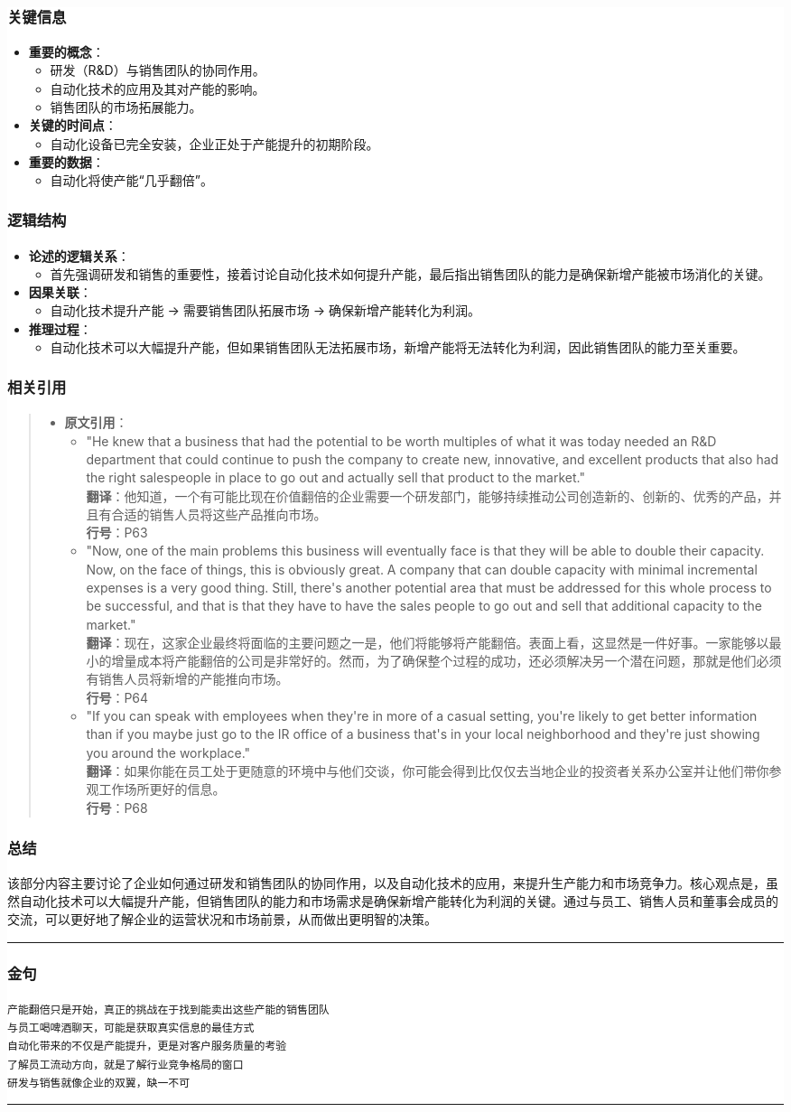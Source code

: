 ### 关键信息
- **重要的概念**：
  - 研发（R&D）与销售团队的协同作用。
  - 自动化技术的应用及其对产能的影响。
  - 销售团队的市场拓展能力。
- **关键的时间点**：
  - 自动化设备已完全安装，企业正处于产能提升的初期阶段。
- **重要的数据**：
  - 自动化将使产能“几乎翻倍”。

### 逻辑结构
- **论述的逻辑关系**：
  - 首先强调研发和销售的重要性，接着讨论自动化技术如何提升产能，最后指出销售团队的能力是确保新增产能被市场消化的关键。
- **因果关联**：
  - 自动化技术提升产能 → 需要销售团队拓展市场 → 确保新增产能转化为利润。
- **推理过程**：
  - 自动化技术可以大幅提升产能，但如果销售团队无法拓展市场，新增产能将无法转化为利润，因此销售团队的能力至关重要。

### 相关引用
> - **原文引用**：  
>   - "He knew that a business that had the potential to be worth multiples of what it was today needed an R&D department that could continue to push the company to create new, innovative, and excellent products that also had the right salespeople in place to go out and actually sell that product to the market."  
>     **翻译**：他知道，一个有可能比现在价值翻倍的企业需要一个研发部门，能够持续推动公司创造新的、创新的、优秀的产品，并且有合适的销售人员将这些产品推向市场。  
>     **行号**：P63  
>   - "Now, one of the main problems this business will eventually face is that they will be able to double their capacity. Now, on the face of things, this is obviously great. A company that can double capacity with minimal incremental expenses is a very good thing. Still, there's another potential area that must be addressed for this whole process to be successful, and that is that they have to have the sales people to go out and sell that additional capacity to the market."  
>     **翻译**：现在，这家企业最终将面临的主要问题之一是，他们将能够将产能翻倍。表面上看，这显然是一件好事。一家能够以最小的增量成本将产能翻倍的公司是非常好的。然而，为了确保整个过程的成功，还必须解决另一个潜在问题，那就是他们必须有销售人员将新增的产能推向市场。  
>     **行号**：P64  
>   - "If you can speak with employees when they're in more of a casual setting, you're likely to get better information than if you maybe just go to the IR office of a business that's in your local neighborhood and they're just showing you around the workplace."  
>     **翻译**：如果你能在员工处于更随意的环境中与他们交谈，你可能会得到比仅仅去当地企业的投资者关系办公室并让他们带你参观工作场所更好的信息。  
>     **行号**：P68  

### 总结
该部分内容主要讨论了企业如何通过研发和销售团队的协同作用，以及自动化技术的应用，来提升生产能力和市场竞争力。核心观点是，虽然自动化技术可以大幅提升产能，但销售团队的能力和市场需求是确保新增产能转化为利润的关键。通过与员工、销售人员和董事会成员的交流，可以更好地了解企业的运营状况和市场前景，从而做出更明智的决策。

---

### 金句
```text
产能翻倍只是开始，真正的挑战在于找到能卖出这些产能的销售团队
与员工喝啤酒聊天，可能是获取真实信息的最佳方式
自动化带来的不仅是产能提升，更是对客户服务质量的考验
了解员工流动方向，就是了解行业竞争格局的窗口
研发与销售就像企业的双翼，缺一不可
```

---